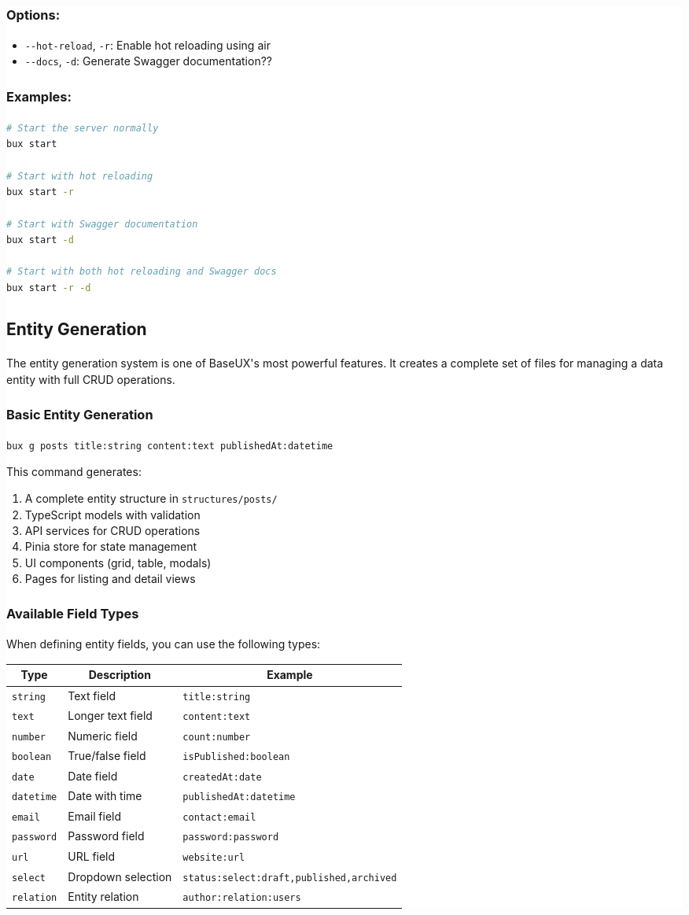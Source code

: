 ### Options:

- `--hot-reload`, `-r`: Enable hot reloading using air
- `--docs`, `-d`: Generate Swagger documentation??

### Examples:

```bash
# Start the server normally
bux start

# Start with hot reloading
bux start -r

# Start with Swagger documentation
bux start -d

# Start with both hot reloading and Swagger docs
bux start -r -d
```

## Entity Generation

The entity generation system is one of BaseUX's most powerful features. It creates a complete set of files for managing a data entity with full CRUD operations.

### Basic Entity Generation

```bash
bux g posts title:string content:text publishedAt:datetime
```

This command generates:

1. A complete entity structure in `structures/posts/`
2. TypeScript models with validation
3. API services for CRUD operations
4. Pinia store for state management
5. UI components (grid, table, modals)
6. Pages for listing and detail views

### Available Field Types

When defining entity fields, you can use the following types:

| Type | Description | Example |
|------|-------------|---------|
| `string` | Text field | `title:string` |
| `text` | Longer text field | `content:text` |
| `number` | Numeric field | `count:number` |
| `boolean` | True/false field | `isPublished:boolean` |
| `date` | Date field | `createdAt:date` |
| `datetime` | Date with time | `publishedAt:datetime` |
| `email` | Email field | `contact:email` |
| `password` | Password field | `password:password` |
| `url` | URL field | `website:url` |
| `select` | Dropdown selection | `status:select:draft,published,archived` |
| `relation` | Entity relation | `author:relation:users` |

